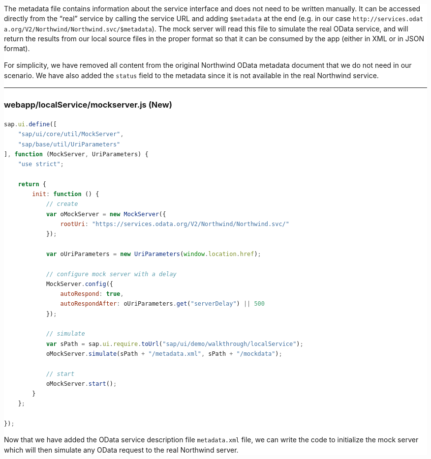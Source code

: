 The metadata file contains information about the service interface and does not need to be written manually. It can be accessed directly from the “real” service by calling the service URL and adding `$metadata` at the end \(e.g. in our case `http://services.odata.org/V2/Northwind/Northwind.svc/$metadata`\). The mock server will read this file to simulate the real OData service, and will return the results from our local source files in the proper format so that it can be consumed by the app \(either in XML or in JSON format\).

For simplicity, we have removed all content from the original Northwind OData metadata document that we do not need in our scenario. We have also added the `status` field to the metadata since it is not available in the real Northwind service.

***

### webapp/localService/mockserver.js \(New\)

```js
sap.ui.define([
	"sap/ui/core/util/MockServer",
	"sap/base/util/UriParameters"
], function (MockServer, UriParameters) {
	"use strict";

	return {
		init: function () {
			// create
			var oMockServer = new MockServer({
				rootUri: "https://services.odata.org/V2/Northwind/Northwind.svc/"
			});

			var oUriParameters = new UriParameters(window.location.href);

			// configure mock server with a delay
			MockServer.config({
				autoRespond: true,
				autoRespondAfter: oUriParameters.get("serverDelay") || 500
			});

			// simulate
			var sPath = sap.ui.require.toUrl("sap/ui/demo/walkthrough/localService");
			oMockServer.simulate(sPath + "/metadata.xml", sPath + "/mockdata");

			// start
			oMockServer.start();
		}
	};

});

```

Now that we have added the OData service description file `metadata.xml` file, we can write the code to initialize the mock server which will then simulate any OData request to the real Northwind server.
